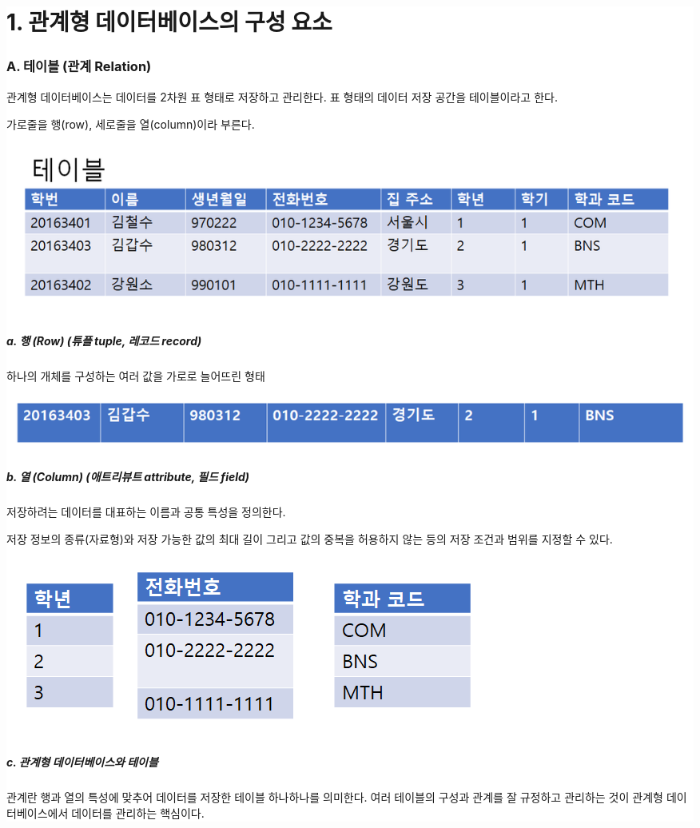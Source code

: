 # 1. 관계형 데이터베이스의 구성 요소

### A. 테이블 (관계 Relation)

관계형 데이터베이스는 데이터를 2차원 표 형태로 저장하고 관리한다. 표 형태의 데이터 저장 공간을 테이블이라고 한다.

가로줄을 행(row), 세로줄을 열(column)이라 부른다.

![](/Study/image/관계형데이터베이스와오라클데이터베이스_테이블.png)

##### a. 행 (Row) (튜플 tuple, 레코드 record)

하나의 개체를 구성하는 여러 값을 가로로 늘어뜨린 형태

![](/Study/image/관계형데이터베이스와오라클데이터베이스_행.png)

##### b. 열 (Column) (애트리뷰트 attribute, 필드 field)

저장하려는 데이터를 대표하는 이름과 공통 특성을 정의한다.

저장 정보의 종류(자료형)와 저장 가능한 값의 최대 길이 그리고 값의 중복을 허용하지 않는 등의 저장 조건과 범위를 지정할 수 있다.

![](/Study/image/관계형데이터베이스와오라클데이터베이스_열.png)

##### c. 관계형 데이터베이스와 테이블

관계란 행과 열의 특성에 맞추어 데이터를 저장한 테이블 하나하나를 의미한다. 여러 테이블의 구성과 관계를 잘 규정하고 관리하는 것이 관계형 데이터베이스에서 데이터를 관리하는 핵심이다.
